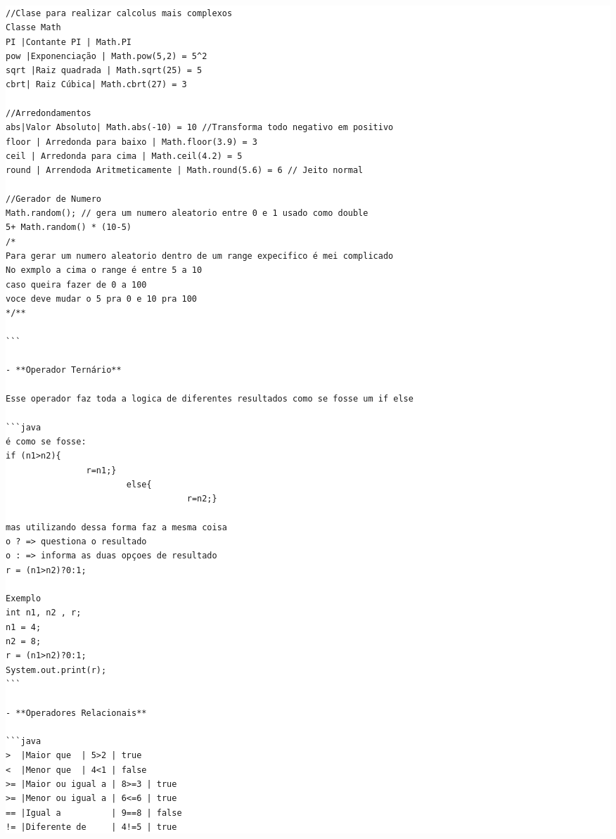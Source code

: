     //Clase para realizar calcolus mais complexos
    Classe Math
    PI |Contante PI | Math.PI
    pow |Exponenciação | Math.pow(5,2) = 5^2
    sqrt |Raiz quadrada | Math.sqrt(25) = 5
    cbrt| Raiz Cúbica| Math.cbrt(27) = 3
    
    //Arredondamentos
    abs|Valor Absoluto| Math.abs(-10) = 10 //Transforma todo negativo em positivo
    floor | Arredonda para baixo | Math.floor(3.9) = 3 
    ceil | Arredonda para cima | Math.ceil(4.2) = 5
    round | Arrendoda Aritmeticamente | Math.round(5.6) = 6 // Jeito normal 
    
    //Gerador de Numero
    Math.random(); // gera um numero aleatorio entre 0 e 1 usado como double
    5+ Math.random() * (10-5)
    /*
    Para gerar um numero aleatorio dentro de um range expecifico é mei complicado
    No exmplo a cima o range é entre 5 a 10 
    caso queira fazer de 0 a 100 
    voce deve mudar o 5 pra 0 e 10 pra 100
    */**
    
    ```
    
    - **Operador Ternário**
    
    Esse operador faz toda a logica de diferentes resultados como se fosse um if else 
    
    ```java
    é como se fosse:
    if (n1>n2){
    				r=n1;}
    						else{
    									r=n2;}
    
    mas utilizando dessa forma faz a mesma coisa
    o ? => questiona o resultado 
    o : => informa as duas opçoes de resultado 
    r = (n1>n2)?0:1;
    
    Exemplo
    int n1, n2 , r;
    n1 = 4;
    n2 = 8;
    r = (n1>n2)?0:1;
    System.out.print(r);
    ```
    
    - **Operadores Relacionais**
    
    ```java
    >  |Maior que  | 5>2 | true
    <  |Menor que  | 4<1 | false
    >= |Maior ou igual a | 8>=3 | true
    >= |Menor ou igual a | 6<=6 | true
    == |Igual a          | 9==8 | false
    != |Diferente de     | 4!=5 | true 
    